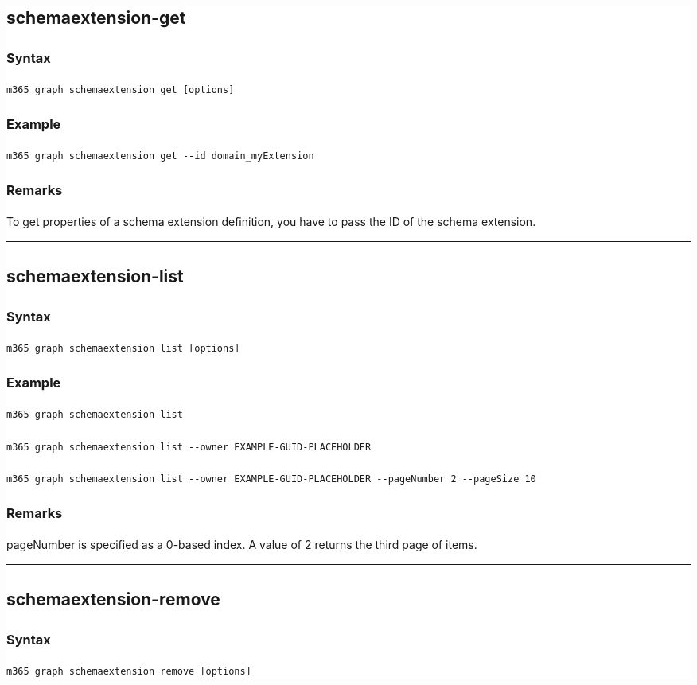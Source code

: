 
## schemaextension-get

### Syntax
```
m365 graph schemaextension get [options]
```

### Example
```
m365 graph schemaextension get --id domain_myExtension 

```

### Remarks
To get properties of a schema extension definition, you have to pass the ID of the schema
extension.



---

## schemaextension-list

### Syntax
```
m365 graph schemaextension list [options]
```

### Example
```
m365 graph schemaextension list 

m365 graph schemaextension list --owner EXAMPLE-GUID-PLACEHOLDER

m365 graph schemaextension list --owner EXAMPLE-GUID-PLACEHOLDER --pageNumber 2 --pageSize 10

```

### Remarks
pageNumber is specified as a 0-based index. A value of 2 returns the third page of items. 



---

## schemaextension-remove

### Syntax
```
m365 graph schemaextension remove [options]
```

